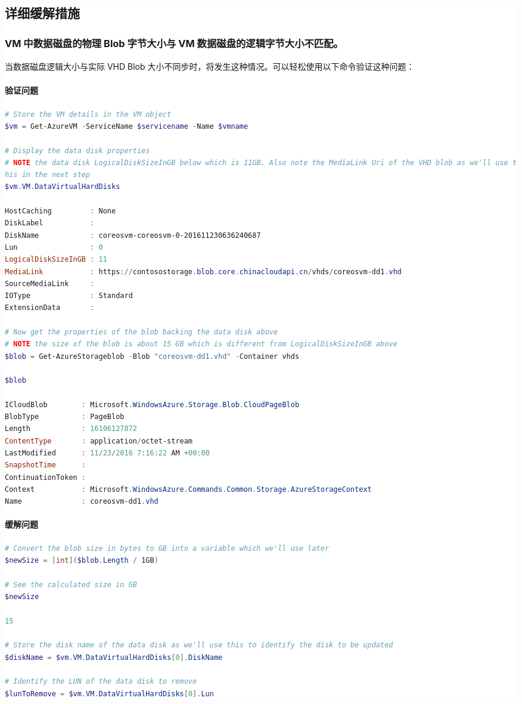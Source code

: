 ## 详细缓解措施

### <a name="vm-with-data-disk-whose-physical-blob-size-bytes-does-not-match-the-vm-data-disk-logical-size-bytes"></a> VM 中数据磁盘的物理 Blob 字节大小与 VM 数据磁盘的逻辑字节大小不匹配。

当数据磁盘逻辑大小与实际 VHD Blob 大小不同步时，将发生这种情况。可以轻松使用以下命令验证这种问题：

#### 验证问题

```PowerShell
# Store the VM details in the VM object
$vm = Get-AzureVM -ServiceName $servicename -Name $vmname

# Display the data disk properties
# NOTE the data disk LogicalDiskSizeInGB below which is 11GB. Also note the MediaLink Uri of the VHD blob as we'll use this in the next step
$vm.VM.DataVirtualHardDisks

HostCaching         : None
DiskLabel           : 
DiskName            : coreosvm-coreosvm-0-201611230636240687
Lun                 : 0
LogicalDiskSizeInGB : 11
MediaLink           : https://contosostorage.blob.core.chinacloudapi.cn/vhds/coreosvm-dd1.vhd
SourceMediaLink     : 
IOType              : Standard
ExtensionData       : 

# Now get the properties of the blob backing the data disk above
# NOTE the size of the blob is about 15 GB which is different from LogicalDiskSizeInGB above
$blob = Get-AzureStorageblob -Blob "coreosvm-dd1.vhd" -Container vhds 

$blob

ICloudBlob        : Microsoft.WindowsAzure.Storage.Blob.CloudPageBlob
BlobType          : PageBlob
Length            : 16106127872
ContentType       : application/octet-stream
LastModified      : 11/23/2016 7:16:22 AM +00:00
SnapshotTime      : 
ContinuationToken : 
Context           : Microsoft.WindowsAzure.Commands.Common.Storage.AzureStorageContext
Name              : coreosvm-dd1.vhd
```

#### 缓解问题

```PowerShell
# Convert the blob size in bytes to GB into a variable which we'll use later
$newSize = [int]($blob.Length / 1GB)

# See the calculated size in GB
$newSize

15

# Store the disk name of the data disk as we'll use this to identify the disk to be updated
$diskName = $vm.VM.DataVirtualHardDisks[0].DiskName

# Identify the LUN of the data disk to remove
$lunToRemove = $vm.VM.DataVirtualHardDisks[0].Lun

```